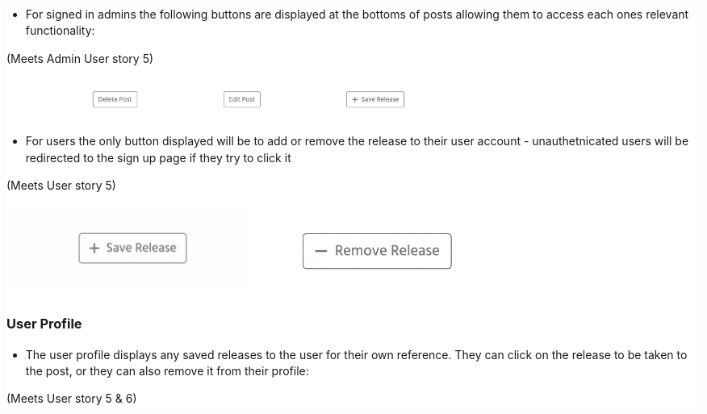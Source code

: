 - For signed in admins the following buttons are displayed at the bottoms of posts allowing them to access each ones relevant functionality:

(Meets Admin User story 5)

<img src="readme-images/features/blog/adminblogbtns.png" width=600>

- For users the only button displayed will be to add or remove the release to their user account - unauthetnicated users will be redirected to the sign up page if they try to click it

(Meets User story 5)

<img src="readme-images/features/user/saverelease.png" width=300> <img src="readme-images/features/user/removerelease.png" width=300>

### User Profile

- The user profile displays any saved releases to the user for their own reference. They can click on the release to be taken to the post, or they can also remove it from their profile:

(Meets User story 5 & 6)
